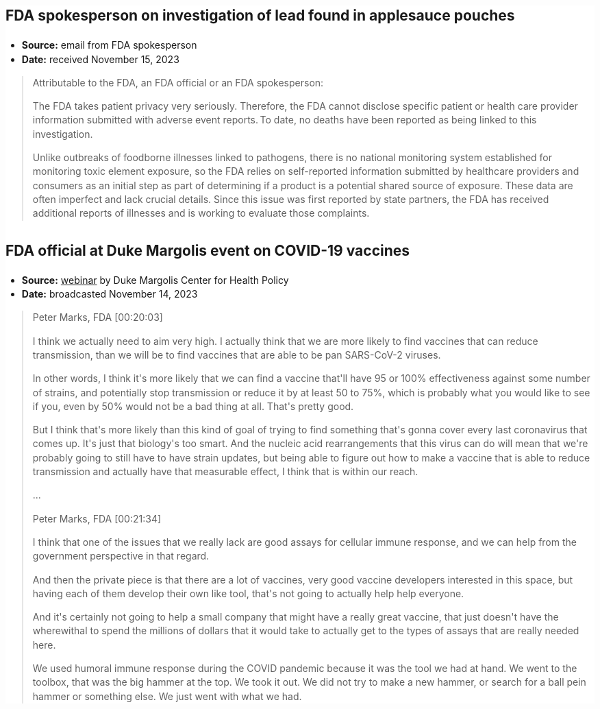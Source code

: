 ## FDA spokesperson on investigation of lead found in applesauce pouches

- **Source:** email from FDA spokesperson
- **Date:** received November 15, 2023

> Attributable to the FDA, an FDA official or an FDA spokesperson:
> 
> The FDA takes patient privacy very seriously. Therefore, the FDA cannot disclose specific patient or health care provider information submitted with adverse event reports. To date, no deaths have been reported as being linked to this investigation. 
> 
> Unlike outbreaks of foodborne illnesses linked to pathogens, there is no national monitoring system established for monitoring toxic element exposure, so the FDA relies on self-reported information submitted by healthcare providers and consumers as an initial step as part of determining if a product is a potential shared source of exposure. These data are often imperfect and lack crucial details. Since this issue was first reported by state partners, the FDA has received additional reports of illnesses and is working to evaluate those complaints.  

## FDA official at Duke Margolis event on COVID-19 vaccines

- **Source:** [webinar](https://healthpolicy.duke.edu/events/reimagining-our-shared-approach-fall-respiratory-virus-seasons-new-strategies-transmission) by Duke Margolis Center for Health Policy
- **Date:** broadcasted November 14, 2023

> Peter Marks, FDA [00:20:03]
> 
> I think we actually need to aim very high. I actually think that we are more likely to find vaccines that can reduce transmission, than we will be to find vaccines that are able to be pan SARS-CoV-2 viruses. 
> 
> In other words, I think it's more likely that we can find a vaccine that'll have 95 or 100% effectiveness against some number of strains, and potentially stop transmission or reduce it by at least 50 to 75%, which is probably what you would like to see if you, even by 50% would not be a bad thing at all. That's pretty good. 
> 
> But I think that's more likely than this kind of goal of trying to find something that's gonna cover every last coronavirus that comes up. It's just that biology's too smart. And the nucleic acid rearrangements that this virus can do will mean that we're probably going to still have to have strain updates, but being able to figure out how to make a vaccine that is able to reduce transmission and actually have that measurable effect, I think that is within our reach. 
> 
> ...
> 
> Peter Marks, FDA [00:21:34]
> 
> I think that one of the issues that we really lack are good assays for cellular immune response, and we can help from the government perspective in that regard. 
> 
> And then the private piece is that there are a lot of vaccines, very good vaccine developers interested in this space, but having each of them develop their own like tool, that's not going to actually help help everyone. 
> 
> And it's certainly not going to help a small company that might have a really great vaccine, that just doesn't have the wherewithal to spend the millions of dollars that it would take to actually get to the types of assays that are really needed here. 
> 
> We used humoral immune response during the COVID pandemic because it was the tool we had at hand. We went to the toolbox, that was the big hammer at the top. We took it out. We did not try to make a new hammer, or search for a ball pein hammer or something else. We just went with what we had.
